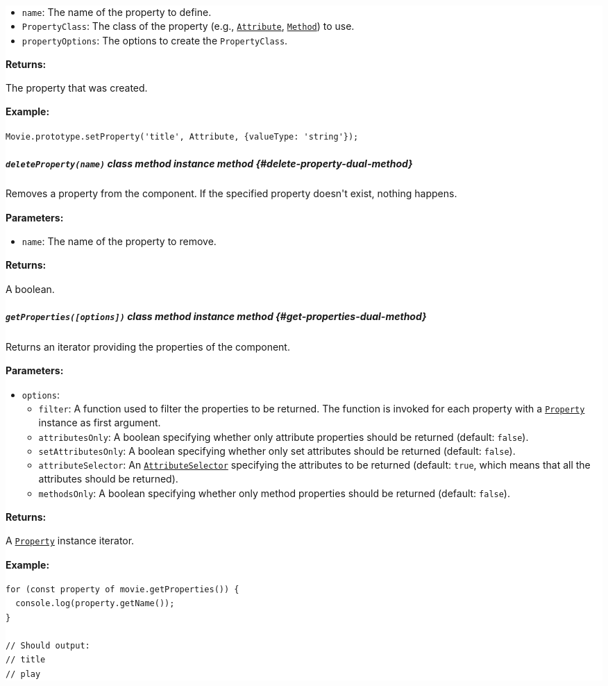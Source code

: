 * `name`: The name of the property to define.
* `PropertyClass`: The class of the property (e.g., [`Attribute`](https://layrjs.com/docs/v2/reference/attribute), [`Method`](https://layrjs.com/docs/v2/reference/method)) to use.
* `propertyOptions`: The options to create the `PropertyClass`.

**Returns:**

The property that was created.

**Example:**

```
Movie.prototype.setProperty('title', Attribute, {valueType: 'string'});
```

##### `deleteProperty(name)` <badge type="secondary">class method</badge> <badge type="secondary-outline">instance method</badge> {#delete-property-dual-method}

Removes a property from the component. If the specified property doesn't exist, nothing happens.

**Parameters:**

* `name`: The name of the property to remove.

**Returns:**

A boolean.

##### `getProperties([options])` <badge type="secondary">class method</badge> <badge type="secondary-outline">instance method</badge> {#get-properties-dual-method}

Returns an iterator providing the properties of the component.

**Parameters:**

* `options`:
  * `filter`: A function used to filter the properties to be returned. The function is invoked for each property with a [`Property`](https://layrjs.com/docs/v2/reference/property) instance as first argument.
  * `attributesOnly`: A boolean specifying whether only attribute properties should be returned (default: `false`).
  * `setAttributesOnly`: A boolean specifying whether only set attributes should be returned (default: `false`).
  * `attributeSelector`: An [`AttributeSelector`](https://layrjs.com/docs/v2/reference/attribute-selector) specifying the attributes to be returned (default: `true`, which means that all the attributes should be returned).
  * `methodsOnly`: A boolean specifying whether only method properties should be returned (default: `false`).

**Returns:**

A [`Property`](https://layrjs.com/docs/v2/reference/property) instance iterator.

**Example:**

```
for (const property of movie.getProperties()) {
  console.log(property.getName());
}

// Should output:
// title
// play
```
